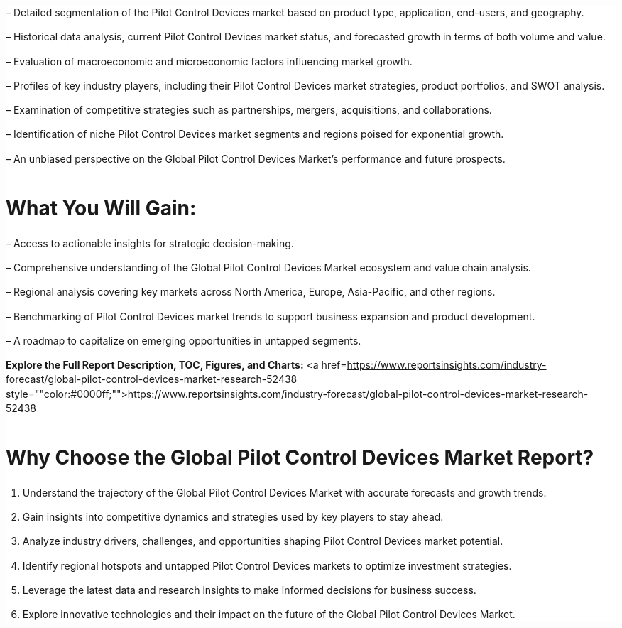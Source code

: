 – Detailed segmentation of the Pilot Control Devices market based on product type, application, end-users, and geography.

– Historical data analysis, current Pilot Control Devices market status, and forecasted growth in terms of both volume and value.

– Evaluation of macroeconomic and microeconomic factors influencing market growth.

– Profiles of key industry players, including their Pilot Control Devices market strategies, product portfolios, and SWOT analysis.

– Examination of competitive strategies such as partnerships, mergers, acquisitions, and collaborations.

– Identification of niche Pilot Control Devices market segments and regions poised for exponential growth.

– An unbiased perspective on the Global Pilot Control Devices Market’s performance and future prospects.

# <strong>What You Will Gain:</strong>

– Access to actionable insights for strategic decision-making.

– Comprehensive understanding of the Global Pilot Control Devices Market ecosystem and value chain analysis.

– Regional analysis covering key markets across North America, Europe, Asia-Pacific, and other regions.

– Benchmarking of Pilot Control Devices market trends to support business expansion and product development.

– A roadmap to capitalize on emerging opportunities in untapped segments.

<strong>Explore the Full Report Description, TOC, Figures, and Charts:</strong>
<a href=https://www.reportsinsights.com/industry-forecast/global-pilot-control-devices-market-research-52438 style=""color:#0000ff;"">https://www.reportsinsights.com/industry-forecast/global-pilot-control-devices-market-research-52438</a>

# <strong>Why Choose the Global Pilot Control Devices Market Report?</strong>

1. Understand the trajectory of the Global Pilot Control Devices Market with accurate forecasts and growth trends.

2. Gain insights into competitive dynamics and strategies used by key players to stay ahead.

3. Analyze industry drivers, challenges, and opportunities shaping Pilot Control Devices market potential.

4. Identify regional hotspots and untapped Pilot Control Devices markets to optimize investment strategies.

5. Leverage the latest data and research insights to make informed decisions for business success.

6. Explore innovative technologies and their impact on the future of the Global Pilot Control Devices Market.
